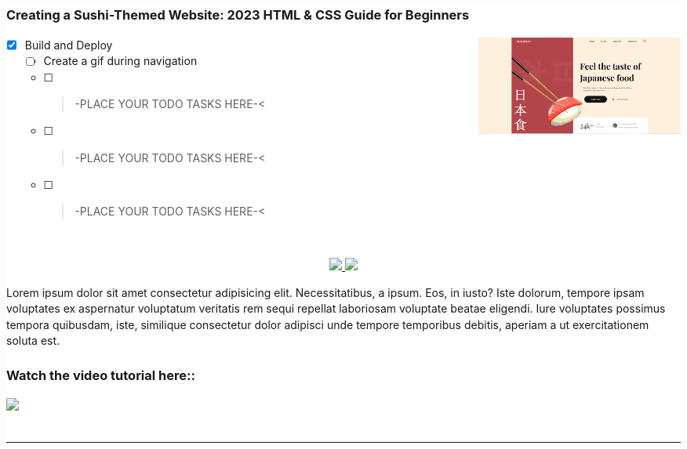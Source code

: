 


<h3 href="https://www.youtube.com/@javascriptmastery" align="left"> Creating a Sushi-Themed Website: 2023 HTML & CSS Guide for Beginners</h3>
<div >
        <!-- link to project -->
    <a href='-URL TO DEMO GOES HERE-'>
    <!-- link to local image -->
        <img src="assets/images/js-mastery/sushiman.png" alt="" width="30%" align="right" />
    </a>
</div>

- [x] Build and Deploy
  - [ ] Create a gif during navigation
  - [ ] > -PLACE YOUR TODO TASKS HERE-<
  - [ ] > -PLACE YOUR TODO TASKS HERE-<
  - [ ] > -PLACE YOUR TODO TASKS HERE-<

<br>
<div>
    <p align="center">
        <a href="https://github.com/adrianhajdin/project_html_css_website" target="_blank">
        <img src="https://img.shields.io/badge/Repo-lightgrey?style=plastic&labelColor=black&for-the-badge&logo=github"/>
        </a>
        <a href="-URL DEMO GOES HERE-" target="_blank">
        <img src="https://img.shields.io/badge/-Website-blue?style=plastic&labelColor=black&for-the-badge&logo=googlechrome&logoColor=white&"/>
        </a>
    </p>
    <p>Lorem ipsum dolor sit amet consectetur adipisicing elit. Necessitatibus,
a ipsum. Eos, in iusto? Iste dolorum, tempore ipsam voluptates ex aspernatur
voluptatum veritatis rem sequi repellat laboriosam voluptate beatae eligendi. Iure voluptates possimus tempora quibusdam, iste, similique consectetur dolor adipisci unde tempore temporibus debitis, aperiam a ut exercitationem soluta est.    
    </p>
    <h3>Watch the video tutorial here::</h3>
    <a href="https://youtu.be/QRrPE9aj3wI?si=0nRUxjvvG0xCVPbr" target="_blank">
    <img src="https://img.shields.io/badge/YouTube-red?style=plastic&labelColor=black&logo=youtube"/>
    </a>
</div>
<br>
<hr>
